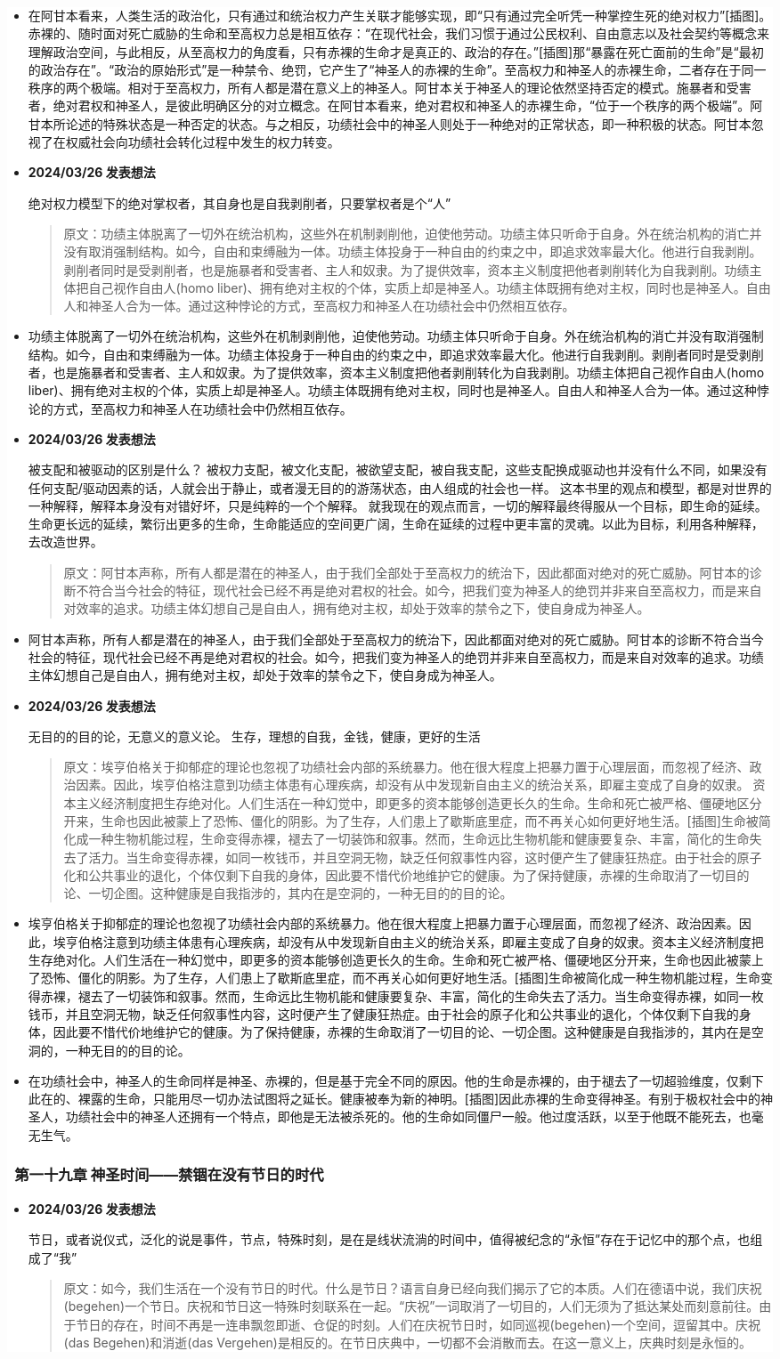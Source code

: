 - 在阿甘本看来，人类生活的政治化，只有通过和统治权力产生关联才能够实现，即“只有通过完全听凭一种掌控生死的绝对权力”[插图]。赤裸的、随时面对死亡威胁的生命和至高权力总是相互依存：“在现代社会，我们习惯于通过公民权利、自由意志以及社会契约等概念来理解政治空间，与此相反，从至高权力的角度看，只有赤裸的生命才是真正的、政治的存在。”[插图]那“暴露在死亡面前的生命”是“最初的政治存在”。“政治的原始形式”是一种禁令、绝罚，它产生了“神圣人的赤裸的生命”。至高权力和神圣人的赤裸生命，二者存在于同一秩序的两个极端。相对于至高权力，所有人都是潜在意义上的神圣人。阿甘本关于神圣人的理论依然坚持否定的模式。施暴者和受害者，绝对君权和神圣人，是彼此明确区分的对立概念。在阿甘本看来，绝对君权和神圣人的赤裸生命，“位于一个秩序的两个极端”。阿甘本所论述的特殊状态是一种否定的状态。与之相反，功绩社会中的神圣人则处于一种绝对的正常状态，即一种积极的状态。阿甘本忽视了在权威社会向功绩社会转化过程中发生的权力转变。

- **2024/03/26 发表想法**

  绝对权力模型下的绝对掌权者，其自身也是自我剥削者，只要掌权者是个“人”

  > 原文：功绩主体脱离了一切外在统治机构，这些外在机制剥削他，迫使他劳动。功绩主体只听命于自身。外在统治机构的消亡并没有取消强制结构。如今，自由和束缚融为一体。功绩主体投身于一种自由的约束之中，即追求效率最大化。他进行自我剥削。剥削者同时是受剥削者，也是施暴者和受害者、主人和奴隶。为了提供效率，资本主义制度把他者剥削转化为自我剥削。功绩主体把自己视作自由人(homo liber)、拥有绝对主权的个体，实质上却是神圣人。功绩主体既拥有绝对主权，同时也是神圣人。自由人和神圣人合为一体。通过这种悖论的方式，至高权力和神圣人在功绩社会中仍然相互依存。

- 功绩主体脱离了一切外在统治机构，这些外在机制剥削他，迫使他劳动。功绩主体只听命于自身。外在统治机构的消亡并没有取消强制结构。如今，自由和束缚融为一体。功绩主体投身于一种自由的约束之中，即追求效率最大化。他进行自我剥削。剥削者同时是受剥削者，也是施暴者和受害者、主人和奴隶。为了提供效率，资本主义制度把他者剥削转化为自我剥削。功绩主体把自己视作自由人(homo liber)、拥有绝对主权的个体，实质上却是神圣人。功绩主体既拥有绝对主权，同时也是神圣人。自由人和神圣人合为一体。通过这种悖论的方式，至高权力和神圣人在功绩社会中仍然相互依存。

- **2024/03/26 发表想法**

  被支配和被驱动的区别是什么？ 被权力支配，被文化支配，被欲望支配，被自我支配，这些支配换成驱动也并没有什么不同，如果没有任何支配/驱动因素的话，人就会出于静止，或者漫无目的的游荡状态，由人组成的社会也一样。 这本书里的观点和模型，都是对世界的一种解释，解释本身没有对错好坏，只是纯粹的一个个解释。 就我现在的观点而言，一切的解释最终得服从一个目标，即生命的延续。生命更长远的延续，繁衍出更多的生命，生命能适应的空间更广阔，生命在延续的过程中更丰富的灵魂。以此为目标，利用各种解释，去改造世界。

  > 原文：阿甘本声称，所有人都是潜在的神圣人，由于我们全部处于至高权力的统治下，因此都面对绝对的死亡威胁。阿甘本的诊断不符合当今社会的特征，现代社会已经不再是绝对君权的社会。如今，把我们变为神圣人的绝罚并非来自至高权力，而是来自对效率的追求。功绩主体幻想自己是自由人，拥有绝对主权，却处于效率的禁令之下，使自身成为神圣人。

- 阿甘本声称，所有人都是潜在的神圣人，由于我们全部处于至高权力的统治下，因此都面对绝对的死亡威胁。阿甘本的诊断不符合当今社会的特征，现代社会已经不再是绝对君权的社会。如今，把我们变为神圣人的绝罚并非来自至高权力，而是来自对效率的追求。功绩主体幻想自己是自由人，拥有绝对主权，却处于效率的禁令之下，使自身成为神圣人。

- **2024/03/26 发表想法**

  无目的的目的论，无意义的意义论。 生存，理想的自我，金钱，健康，更好的生活

  > 原文：埃亨伯格关于抑郁症的理论也忽视了功绩社会内部的系统暴力。他在很大程度上把暴力置于心理层面，而忽视了经济、政治因素。因此，埃亨伯格注意到功绩主体患有心理疾病，却没有从中发现新自由主义的统治关系，即雇主变成了自身的奴隶。 资本主义经济制度把生存绝对化。人们生活在一种幻觉中，即更多的资本能够创造更长久的生命。生命和死亡被严格、僵硬地区分开来，生命也因此被蒙上了恐怖、僵化的阴影。为了生存，人们患上了歇斯底里症，而不再关心如何更好地生活。[插图]生命被简化成一种生物机能过程，生命变得赤裸，褪去了一切装饰和叙事。然而，生命远比生物机能和健康要复杂、丰富，简化的生命失去了活力。当生命变得赤裸，如同一枚钱币，并且空洞无物，缺乏任何叙事性内容，这时便产生了健康狂热症。由于社会的原子化和公共事业的退化，个体仅剩下自我的身体，因此要不惜代价地维护它的健康。为了保持健康，赤裸的生命取消了一切目的论、一切企图。这种健康是自我指涉的，其内在是空洞的，一种无目的的目的论。

- 埃亨伯格关于抑郁症的理论也忽视了功绩社会内部的系统暴力。他在很大程度上把暴力置于心理层面，而忽视了经济、政治因素。因此，埃亨伯格注意到功绩主体患有心理疾病，却没有从中发现新自由主义的统治关系，即雇主变成了自身的奴隶。资本主义经济制度把生存绝对化。人们生活在一种幻觉中，即更多的资本能够创造更长久的生命。生命和死亡被严格、僵硬地区分开来，生命也因此被蒙上了恐怖、僵化的阴影。为了生存，人们患上了歇斯底里症，而不再关心如何更好地生活。[插图]生命被简化成一种生物机能过程，生命变得赤裸，褪去了一切装饰和叙事。然而，生命远比生物机能和健康要复杂、丰富，简化的生命失去了活力。当生命变得赤裸，如同一枚钱币，并且空洞无物，缺乏任何叙事性内容，这时便产生了健康狂热症。由于社会的原子化和公共事业的退化，个体仅剩下自我的身体，因此要不惜代价地维护它的健康。为了保持健康，赤裸的生命取消了一切目的论、一切企图。这种健康是自我指涉的，其内在是空洞的，一种无目的的目的论。

- 在功绩社会中，神圣人的生命同样是神圣、赤裸的，但是基于完全不同的原因。他的生命是赤裸的，由于褪去了一切超验维度，仅剩下此在的、裸露的生命，只能用尽一切办法试图将之延长。健康被奉为新的神明。[插图]因此赤裸的生命变得神圣。有别于极权社会中的神圣人，功绩社会中的神圣人还拥有一个特点，即他是无法被杀死的。他的生命如同僵尸一般。他过度活跃，以至于他既不能死去，也毫无生气。

###  **第一十九章 神圣时间——禁锢在没有节日的时代**

- **2024/03/26 发表想法**

  节日，或者说仪式，泛化的说是事件，节点，特殊时刻，是在是线状流淌的时间中，值得被纪念的“永恒”存在于记忆中的那个点，也组成了“我”

  > 原文：如今，我们生活在一个没有节日的时代。什么是节日？语言自身已经向我们揭示了它的本质。人们在德语中说，我们庆祝(begehen)一个节日。庆祝和节日这一特殊时刻联系在一起。“庆祝”一词取消了一切目的，人们无须为了抵达某处而刻意前往。由于节日的存在，时间不再是一连串飘忽即逝、仓促的时刻。人们在庆祝节日时，如同巡视(begehen)一个空间，逗留其中。庆祝(das Begehen)和消逝(das Vergehen)是相反的。在节日庆典中，一切都不会消散而去。在这一意义上，庆典时刻是永恒的。
